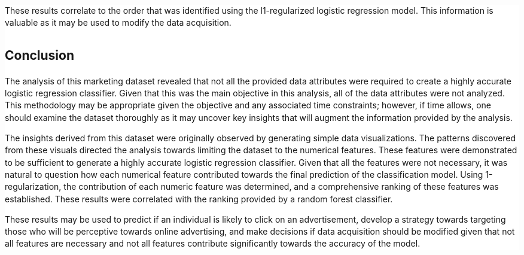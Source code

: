 These results correlate to the order that was identified using the l1-regularized logistic regression model. This information is valuable as it may be used to modify the data acquisition. 

## Conclusion

The analysis of this marketing dataset revealed that not all the provided data attributes were required to create a highly accurate logistic regression classifier. Given that this was the main objective in this analysis, all of the data attributes were not analyzed. This methodology may be appropriate given the objective and any associated time constraints; however, if time allows, one should examine the dataset thoroughly as it may uncover key insights that will augment the information provided by the analysis. 

The insights derived from this dataset were originally observed by generating simple data visualizations. The patterns discovered from these visuals directed the analysis towards limiting the dataset to the numerical features. These features were demonstrated to be sufficient to generate a highly accurate logistic regression classifier. Given that all the features were not necessary, it was natural to question how each numerical feature contributed towards the final prediction of the classification model. Using 1-regularization, the contribution of each numeric feature was determined, and a comprehensive ranking of these features was established. These results were correlated with the ranking provided by a random forest classifier. 

These results may be used to predict if an individual is likely to click on an advertisement, develop a strategy towards targeting those who will be perceptive towards online advertising, and make decisions if data acquisition should be modified given that not all features are necessary and not all features contribute significantly towards the accuracy of the model. 

